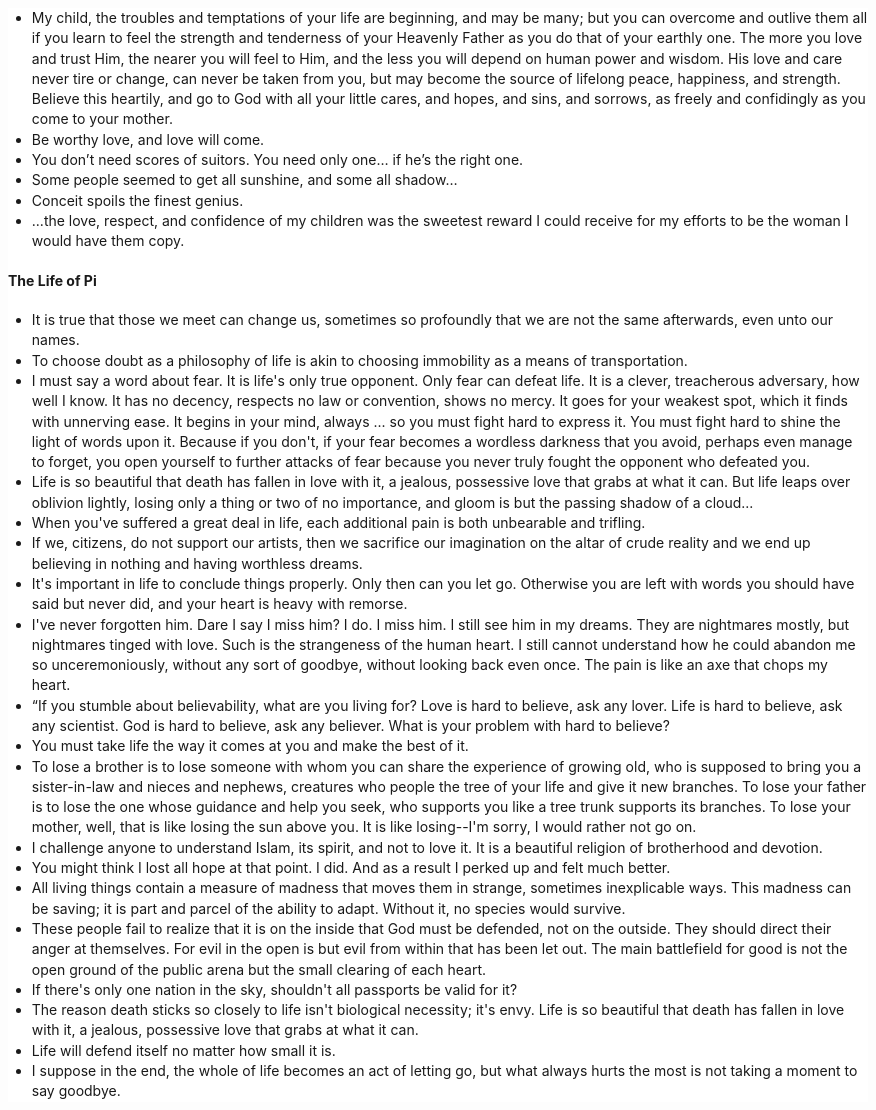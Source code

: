 * My child, the troubles and temptations of your life are beginning, and may be many; but you can overcome and outlive them all if you learn to feel the strength and tenderness of your Heavenly Father as you do that of your earthly one. The more you love and trust Him, the nearer you will feel to Him, and the less you will depend on human power and wisdom. His love and care never tire or change, can never be taken from you, but may become the source of lifelong peace, happiness, and strength. Believe this heartily, and go to God with all your little cares, and hopes, and sins, and sorrows, as freely and confidingly as you come to your mother.
* Be worthy love, and love will come.
* You don’t need scores of suitors. You need only one… if he’s the right one.
* Some people seemed to get all sunshine, and some all shadow…
* Conceit spoils the finest genius.
* ...the love, respect, and confidence of my children was the sweetest reward I could receive for my efforts to be the woman I would have them copy.
#### The Life of Pi
* It is true that those we meet can change us, sometimes so profoundly that we are not the same afterwards, even unto our names.
* To choose doubt as a philosophy of life is akin to choosing immobility as a means of transportation.
* I must say a word about fear. It is life's only true opponent. Only fear can defeat life. It is a clever, treacherous adversary, how well I know. It has no decency, respects no law or convention, shows no mercy. It goes for your weakest spot, which it finds with unnerving ease. It begins in your mind, always ... so you must fight hard to express it. You must fight hard to shine the light of words upon it. Because if you don't, if your fear becomes a wordless darkness that you avoid, perhaps even manage to forget, you open yourself to further attacks of fear because you never truly fought the opponent who defeated you.
* Life is so beautiful that death has fallen in love with it, a jealous, possessive love that grabs at what it can. But life leaps over oblivion lightly, losing only a thing or two of no importance, and gloom is but the passing shadow of a cloud...
* When you've suffered a great deal in life, each additional pain is both unbearable and trifling.
* If we, citizens, do not support our artists, then we sacrifice our imagination on the altar of crude reality and we end up believing in nothing and having worthless dreams.
* It's important in life to conclude things properly. Only then can you let go. Otherwise you are left with words you should have said but never did, and your heart is heavy with remorse.
* I've never forgotten him. Dare I say I miss him? I do. I miss him. I still see him in my dreams. They are nightmares mostly, but nightmares tinged with love. Such is the strangeness of the human heart. I still cannot understand how he could abandon me so unceremoniously, without any sort of goodbye, without looking back even once. The pain is like an axe that chops my heart.
* “If you stumble about believability, what are you living for? Love is hard to believe, ask any lover. Life is hard to believe, ask any scientist. God is hard to believe, ask any believer. What is your problem with hard to believe?
* You must take life the way it comes at you and make the best of it.
* To lose a brother is to lose someone with whom you can share the experience of growing old, who is supposed to bring you a sister-in-law and nieces and nephews, creatures who people the tree of your life and give it new branches. To lose your father is to lose the one whose guidance and help you seek, who supports you like a tree trunk supports its branches. To lose your mother, well, that is like losing the sun above you. It is like losing--I'm sorry, I would rather not go on.
* I challenge anyone to understand Islam, its spirit, and not to love it. It is a beautiful religion of brotherhood and devotion.
* You might think I lost all hope at that point. I did. And as a result I perked up and felt much better.
* All living things contain a measure of madness that moves them in strange, sometimes inexplicable ways. This madness can be saving; it is part and parcel of the ability to adapt. Without it, no species would survive.
* These people fail to realize that it is on the inside that God must be defended, not on the outside. They should direct their anger at themselves. For evil in the open is but evil from within that has been let out. The main battlefield for good is not the open ground of the public arena but the small clearing of each heart.
* If there's only one nation in the sky, shouldn't all passports be valid for it?
* The reason death sticks so closely to life isn't biological necessity; it's envy. Life is so beautiful that death has fallen in love with it, a jealous, possessive love that grabs at what it can.
* Life will defend itself no matter how small it is.
* I suppose in the end, the whole of life becomes an act of letting go, but what always hurts the most is not taking a moment to say goodbye.